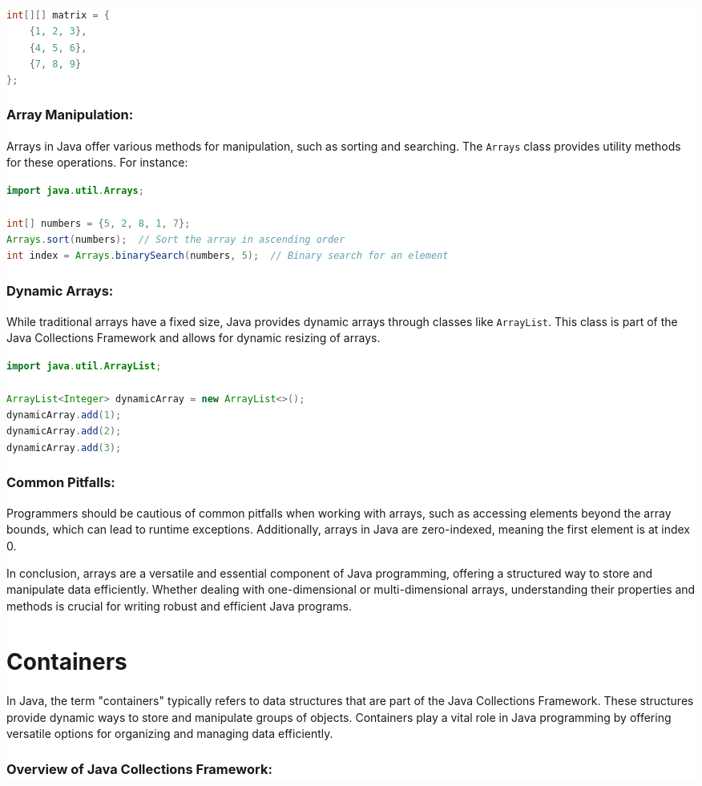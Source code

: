 ```java
int[][] matrix = {
    {1, 2, 3},
    {4, 5, 6},
    {7, 8, 9}
};
```

### Array Manipulation:
Arrays in Java offer various methods for manipulation, such as sorting and searching. The `Arrays` class provides utility methods for these operations. For instance:

```java
import java.util.Arrays;

int[] numbers = {5, 2, 8, 1, 7};
Arrays.sort(numbers);  // Sort the array in ascending order
int index = Arrays.binarySearch(numbers, 5);  // Binary search for an element
```

### Dynamic Arrays:
While traditional arrays have a fixed size, Java provides dynamic arrays through classes like `ArrayList`. This class is part of the Java Collections Framework and allows for dynamic resizing of arrays.

```java
import java.util.ArrayList;

ArrayList<Integer> dynamicArray = new ArrayList<>();
dynamicArray.add(1);
dynamicArray.add(2);
dynamicArray.add(3);
```

### Common Pitfalls:
Programmers should be cautious of common pitfalls when working with arrays, such as accessing elements beyond the array bounds, which can lead to runtime exceptions. Additionally, arrays in Java are zero-indexed, meaning the first element is at index 0.

In conclusion, arrays are a versatile and essential component of Java programming, offering a structured way to store and manipulate data efficiently. Whether dealing with one-dimensional or multi-dimensional arrays, understanding their properties and methods is crucial for writing robust and efficient Java programs.

# Containers

In Java, the term "containers" typically refers to data structures that are part of the Java Collections Framework. These structures provide dynamic ways to store and manipulate groups of objects. Containers play a vital role in Java programming by offering versatile options for organizing and managing data efficiently.

### Overview of Java Collections Framework:
